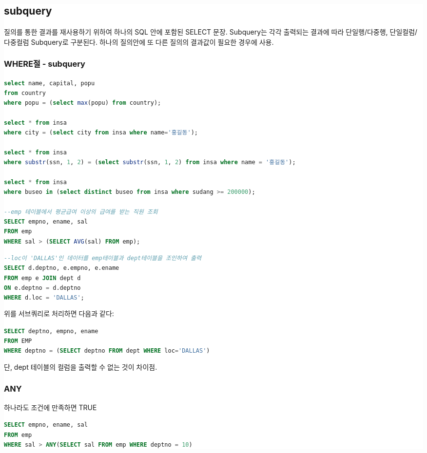 
## subquery

질의를 통한 결과를 재사용하기 위하여 하나의 SQL 안에 포함된 SELECT 문장. Subquery는 각각 출력되는 결과에 따라 단일행/다중행, 단일컬럼/다중컬럼 Subquery로 구분된다. 하나의 질의안에 또 다른 질의의 결과값이 필요한 경우에 사용.

### WHERE절 - subquery

```sql
select name, capital, popu
from country
where popu = (select max(popu) from country);

select * from insa
where city = (select city from insa where name='홍길동');

select * from insa
where substr(ssn, 1, 2) = (select substr(ssn, 1, 2) from insa where name = '홍길동');

select * from insa
where buseo in (select distinct buseo from insa where sudang >= 200000);

--emp 테이블에서 평균급여 이상의 급여를 받는 직원 조회
SELECT empno, ename, sal
FROM emp
WHERE sal > (SELECT AVG(sal) FROM emp);
```

```sql
--loc이 'DALLAS'인 데이터를 emp테이블과 dept테이블을 조인하여 출력
SELECT d.deptno, e.empno, e.ename
FROM emp e JOIN dept d
ON e.deptno = d.deptno
WHERE d.loc = 'DALLAS';
```

위를 서브쿼리로 처리하면 다음과 같다:

```sql
SELECT deptno, empno, ename
FROM EMP
WHERE deptno = (SELECT deptno FROM dept WHERE loc='DALLAS')
```

단, dept 테이블의 컬럼을 출력할 수 없는 것이 차이점.

### ANY

하나라도 조건에 만족하면 TRUE

```sql
SELECT empno, ename, sal
FROM emp
WHERE sal > ANY(SELECT sal FROM emp WHERE deptno = 10)
```
